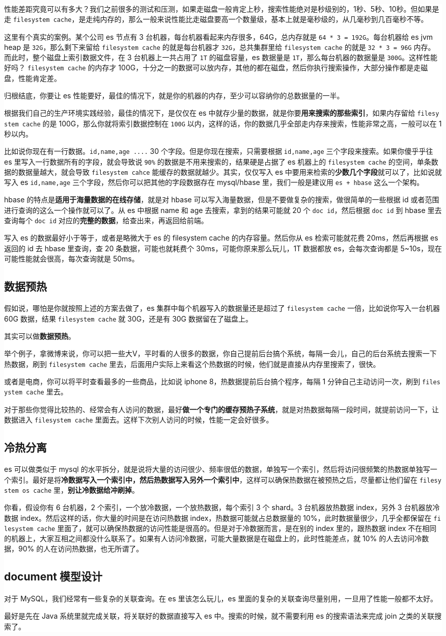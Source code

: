 性能差距究竟可以有多大？我们之前很多的测试和压测，如果走磁盘一般肯定上秒，搜索性能绝对是秒级别的，1秒、5秒、10秒。但如果是走 `filesystem cache`，是走纯内存的，那么一般来说性能比走磁盘要高一个数量级，基本上就是毫秒级的，从几毫秒到几百毫秒不等。

这里有个真实的案例。某个公司 es 节点有 3 台机器，每台机器看起来内存很多，64G，总内存就是 `64 * 3 = 192G`。每台机器给 es jvm heap 是 `32G`，那么剩下来留给 `filesystem cache` 的就是每台机器才 `32G`，总共集群里给 `filesystem cache` 的就是 `32 * 3 = 96G` 内存。而此时，整个磁盘上索引数据文件，在 3 台机器上一共占用了 `1T` 的磁盘容量，es 数据量是 `1T`，那么每台机器的数据量是 `300G`。这样性能好吗？ `filesystem cache` 的内存才 100G，十分之一的数据可以放内存，其他的都在磁盘，然后你执行搜索操作，大部分操作都是走磁盘，性能肯定差。

归根结底，你要让 es 性能要好，最佳的情况下，就是你的机器的内存，至少可以容纳你的总数据量的一半。

根据我们自己的生产环境实践经验，最佳的情况下，是仅仅在 es 中就存少量的数据，就是你要**用来搜索的那些索引**，如果内存留给 `filesystem cache` 的是 100G，那么你就将索引数据控制在 `100G` 以内，这样的话，你的数据几乎全部走内存来搜索，性能非常之高，一般可以在 1 秒以内。

比如说你现在有一行数据。`id,name,age ....` 30 个字段。但是你现在搜索，只需要根据 `id,name,age` 三个字段来搜索。如果你傻乎乎往 es 里写入一行数据所有的字段，就会导致说 `90%` 的数据是不用来搜索的，结果硬是占据了 es 机器上的 `filesystem cache` 的空间，单条数据的数据量越大，就会导致 `filesystem cahce` 能缓存的数据就越少。其实，仅仅写入 es 中要用来检索的**少数几个字段**就可以了，比如说就写入 es `id,name,age` 三个字段，然后你可以把其他的字段数据存在 mysql/hbase 里，我们一般是建议用 `es + hbase` 这么一个架构。

hbase 的特点是**适用于海量数据的在线存储**，就是对 hbase 可以写入海量数据，但是不要做复杂的搜索，做很简单的一些根据 id 或者范围进行查询的这么一个操作就可以了。从 es 中根据 name 和 age 去搜索，拿到的结果可能就 20 个 `doc id`，然后根据 `doc id` 到 hbase 里去查询每个 `doc id` 对应的**完整的数据**，给查出来，再返回给前端。

写入 es 的数据最好小于等于，或者是略微大于 es 的 filesystem cache 的内存容量。然后你从 es 检索可能就花费 20ms，然后再根据 es 返回的 id 去 hbase 里查询，查 20 条数据，可能也就耗费个 30ms，可能你原来那么玩儿，1T 数据都放 es，会每次查询都是 5~10s，现在可能性能就会很高，每次查询就是 50ms。

## 数据预热

假如说，哪怕是你就按照上述的方案去做了，es 集群中每个机器写入的数据量还是超过了 `filesystem cache` 一倍，比如说你写入一台机器 60G 数据，结果 `filesystem cache` 就 30G，还是有 30G 数据留在了磁盘上。

其实可以做**数据预热**。

举个例子，拿微博来说，你可以把一些大V，平时看的人很多的数据，你自己提前后台搞个系统，每隔一会儿，自己的后台系统去搜索一下热数据，刷到 `filesystem cache` 里去，后面用户实际上来看这个热数据的时候，他们就是直接从内存里搜索了，很快。

或者是电商，你可以将平时查看最多的一些商品，比如说 iphone 8，热数据提前后台搞个程序，每隔 1 分钟自己主动访问一次，刷到 `filesystem cache` 里去。

对于那些你觉得比较热的、经常会有人访问的数据，最好**做一个专门的缓存预热子系统**，就是对热数据每隔一段时间，就提前访问一下，让数据进入 `filesystem cache` 里面去。这样下次别人访问的时候，性能一定会好很多。

## 冷热分离

es 可以做类似于 mysql 的水平拆分，就是说将大量的访问很少、频率很低的数据，单独写一个索引，然后将访问很频繁的热数据单独写一个索引。最好是将**冷数据写入一个索引中，然后热数据写入另外一个索引中**，这样可以确保热数据在被预热之后，尽量都让他们留在 `filesystem os cache` 里，**别让冷数据给冲刷掉**。

你看，假设你有 6 台机器，2 个索引，一个放冷数据，一个放热数据，每个索引 3 个 shard。3 台机器放热数据 index，另外 3 台机器放冷数据 index。然后这样的话，你大量的时间是在访问热数据 index，热数据可能就占总数据量的 10%，此时数据量很少，几乎全都保留在 `filesystem cache` 里面了，就可以确保热数据的访问性能是很高的。但是对于冷数据而言，是在别的 index 里的，跟热数据 index 不在相同的机器上，大家互相之间都没什么联系了。如果有人访问冷数据，可能大量数据是在磁盘上的，此时性能差点，就 10% 的人去访问冷数据，90% 的人在访问热数据，也无所谓了。

## document 模型设计

对于 MySQL，我们经常有一些复杂的关联查询。在 es 里该怎么玩儿，es 里面的复杂的关联查询尽量别用，一旦用了性能一般都不太好。

最好是先在 Java 系统里就完成关联，将关联好的数据直接写入 es 中。搜索的时候，就不需要利用 es 的搜索语法来完成 join 之类的关联搜索了。

